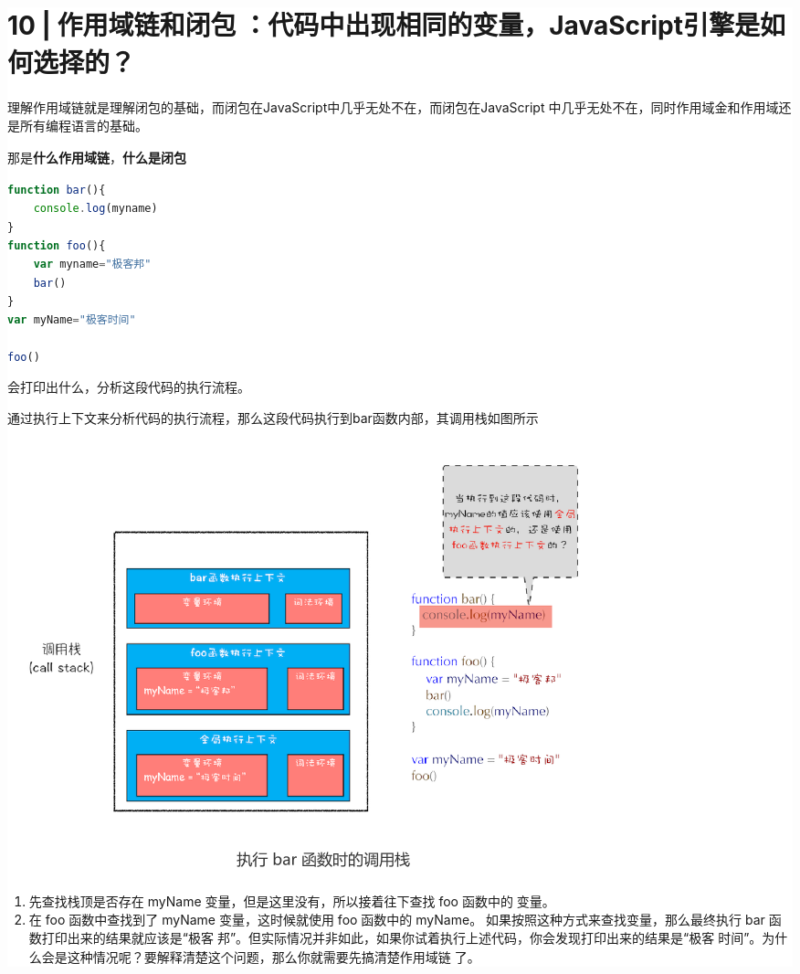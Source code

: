 #  10 | 作用域链和闭包 ：代码中出现相同的变量，JavaScript引擎是如何选择的？


理解作用域链就是理解闭包的基础，而闭包在JavaScript中几乎无处不在，而闭包在JavaScript
中几乎无处不在，同时作用域金和作用域还是所有编程语言的基础。


那是**什么作用域链**，**什么是闭包**

```js
function bar(){
    console.log(myname)
}
function foo(){
    var myname="极客邦"
    bar()
}
var myName="极客时间"

foo()
```

会打印出什么，分析这段代码的执行流程。

通过执行上下文来分析代码的执行流程，那么这段代码执行到bar函数内部，其调用栈如图所示



![这是图片](img/26.png)

1. 先查找栈顶是否存在 myName 变量，但是这里没有，所以接着往下查找 foo 函数中的
变量。
2. 在 foo 函数中查找到了 myName 变量，这时候就使用 foo 函数中的 myName。
如果按照这种方式来查找变量，那么最终执行 bar 函数打印出来的结果就应该是“极客
邦”。但实际情况并非如此，如果你试着执行上述代码，你会发现打印出来的结果是“极客
时间”。为什么会是这种情况呢？要解释清楚这个问题，那么你就需要先搞清楚作用域链
了。
